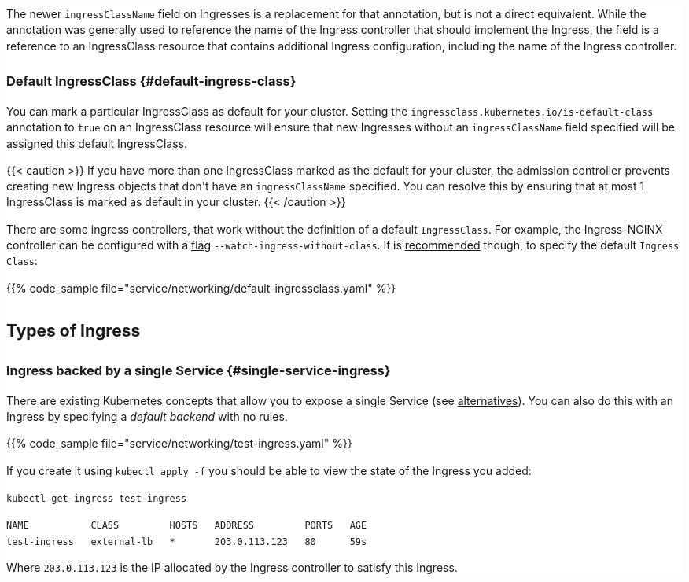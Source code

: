 The newer `ingressClassName` field on Ingresses is a replacement for that
annotation, but is not a direct equivalent. While the annotation was generally
used to reference the name of the Ingress controller that should implement the
Ingress, the field is a reference to an IngressClass resource that contains
additional Ingress configuration, including the name of the Ingress controller.

### Default IngressClass {#default-ingress-class}

You can mark a particular IngressClass as default for your cluster. Setting the
`ingressclass.kubernetes.io/is-default-class` annotation to `true` on an
IngressClass resource will ensure that new Ingresses without an
`ingressClassName` field specified will be assigned this default IngressClass.

{{< caution >}}
If you have more than one IngressClass marked as the default for your cluster,
the admission controller prevents creating new Ingress objects that don't have
an `ingressClassName` specified. You can resolve this by ensuring that at most 1
IngressClass is marked as default in your cluster.
{{< /caution >}}

There are some ingress controllers, that work without the definition of a
default `IngressClass`. For example, the Ingress-NGINX controller can be
configured with a [flag](https://kubernetes.github.io/ingress-nginx/#what-is-the-flag-watch-ingress-without-class)
`--watch-ingress-without-class`. It is [recommended](https://kubernetes.github.io/ingress-nginx/#i-have-only-one-instance-of-the-ingresss-nginx-controller-in-my-cluster-what-should-i-do)  though, to specify the
default `IngressClass`:

{{% code_sample file="service/networking/default-ingressclass.yaml" %}}

## Types of Ingress

### Ingress backed by a single Service {#single-service-ingress}

There are existing Kubernetes concepts that allow you to expose a single Service
(see [alternatives](#alternatives)). You can also do this with an Ingress by specifying a
*default backend* with no rules.

{{% code_sample file="service/networking/test-ingress.yaml" %}}

If you create it using `kubectl apply -f` you should be able to view the state
of the Ingress you added:

```bash
kubectl get ingress test-ingress
```

```
NAME           CLASS         HOSTS   ADDRESS         PORTS   AGE
test-ingress   external-lb   *       203.0.113.123   80      59s
```

Where `203.0.113.123` is the IP allocated by the Ingress controller to satisfy
this Ingress.
